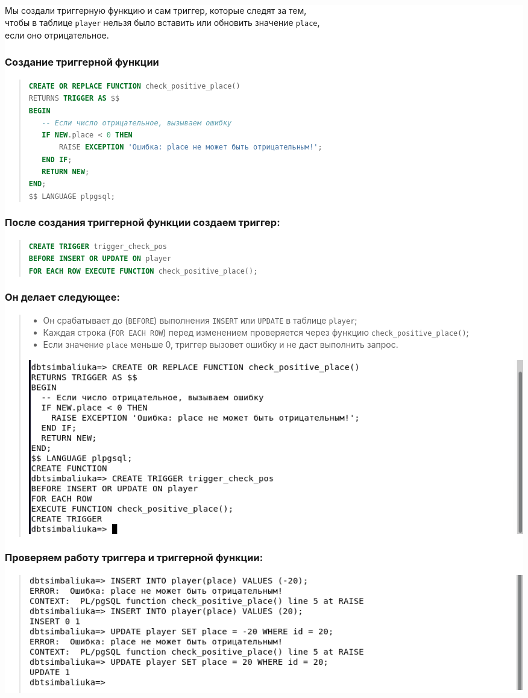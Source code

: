 Мы создали триггерную функцию и сам триггер, которые следят за тем,  
чтобы в таблице `player` нельзя было вставить или обновить значение `place`,  
если оно отрицательное.

### Создание триггерной функции
>```sql
>CREATE OR REPLACE FUNCTION check_positive_place()
>RETURNS TRIGGER AS $$
>BEGIN
>    -- Если число отрицательное, вызываем ошибку
>    IF NEW.place < 0 THEN
>        RAISE EXCEPTION 'Ошибка: place не может быть отрицательным!';
>    END IF;
>    RETURN NEW;
>END;
>$$ LANGUAGE plpgsql;
>```

### После создания триггерной функции создаем триггер:
>```sql
>CREATE TRIGGER trigger_check_pos
>BEFORE INSERT OR UPDATE ON player
>FOR EACH ROW EXECUTE FUNCTION check_positive_place();
>```
### Он делает следующее:
>- Он срабатывает до (`BEFORE`) выполнения `INSERT` или `UPDATE` в таблице `player`;
>- Каждая строка (`FOR EACH ROW`) перед изменением проверяется через функцию `check_positive_place()`;
>- Если значение `place` меньше 0, триггер вызовет ошибку и не даст выполнить запрос.
> 
>![](media/image11.png)

### Проверяем работу триггера и триггерной функции:
>![](media/image12.png)

